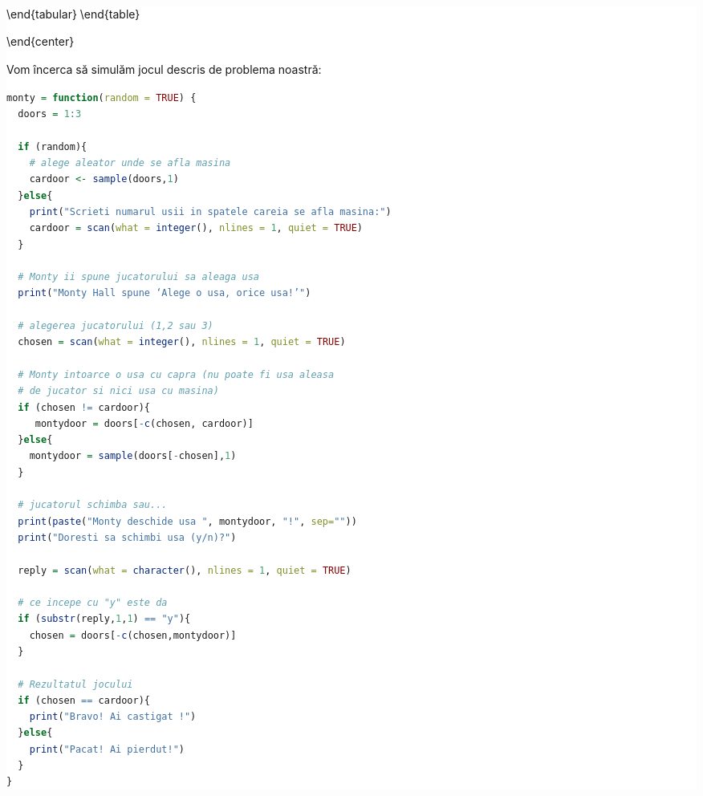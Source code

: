   \end{tabular}
\end{table}

\end{center}

Vom încerca să simulăm jocul descris de problema noastră:


```r
monty = function(random = TRUE) {
  doors = 1:3
  
  if (random){
    # alege aleator unde se afla masina
    cardoor <- sample(doors,1)
  }else{
    print("Scrieti numarul usii in spatele careia se afla masina:")
    cardoor = scan(what = integer(), nlines = 1, quiet = TRUE)
  }
  
  # Monty ii spune jucatorului sa aleaga usa 
  print("Monty Hall spune ‘Alege o usa, orice usa!’")
  
  # alegerea jucatorului (1,2 sau 3)
  chosen = scan(what = integer(), nlines = 1, quiet = TRUE)
  
  # Monty intoarce o usa cu capra (nu poate fi usa aleasa 
  # de jucator si nici usa cu masina)
  if (chosen != cardoor){
     montydoor = doors[-c(chosen, cardoor)]
  }else{
    montydoor = sample(doors[-chosen],1)
  } 
  
  # jucatorul schimba sau...
  print(paste("Monty deschide usa ", montydoor, "!", sep=""))
  print("Doresti sa schimbi usa (y/n)?")
  
  reply = scan(what = character(), nlines = 1, quiet = TRUE)
  
  # ce incepe cu "y" este da
  if (substr(reply,1,1) == "y"){
    chosen = doors[-c(chosen,montydoor)]
  } 
  
  # Rezultatul jocului
  if (chosen == cardoor){
    print("Bravo! Ai castigat !")
  }else{
    print("Pacat! Ai pierdut!")
  } 
}
```
